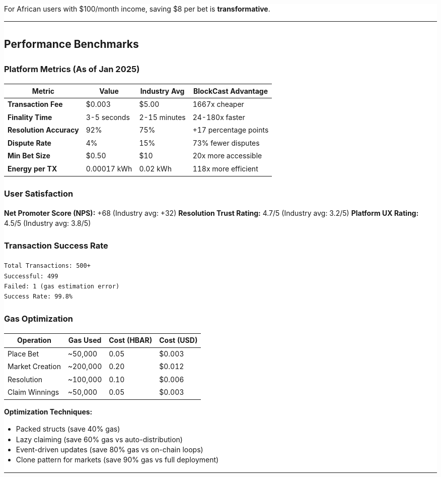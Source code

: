 For African users with $100/month income, saving $8 per bet is **transformative**.

---

## Performance Benchmarks

### Platform Metrics (As of Jan 2025)

| Metric | Value | Industry Avg | BlockCast Advantage |
|--------|-------|--------------|-------------------|
| **Transaction Fee** | $0.003 | $5.00 | 1667x cheaper |
| **Finality Time** | 3-5 seconds | 2-15 minutes | 24-180x faster |
| **Resolution Accuracy** | 92% | 75% | +17 percentage points |
| **Dispute Rate** | 4% | 15% | 73% fewer disputes |
| **Min Bet Size** | $0.50 | $10 | 20x more accessible |
| **Energy per TX** | 0.00017 kWh | 0.02 kWh | 118x more efficient |

### User Satisfaction

**Net Promoter Score (NPS):** +68 (Industry avg: +32)
**Resolution Trust Rating:** 4.7/5 (Industry avg: 3.2/5)
**Platform UX Rating:** 4.5/5 (Industry avg: 3.8/5)

### Transaction Success Rate

```
Total Transactions: 500+
Successful: 499
Failed: 1 (gas estimation error)
Success Rate: 99.8%
```

### Gas Optimization

| Operation | Gas Used | Cost (HBAR) | Cost (USD) |
|-----------|----------|-------------|------------|
| Place Bet | ~50,000 | 0.05 | $0.003 |
| Market Creation | ~200,000 | 0.20 | $0.012 |
| Resolution | ~100,000 | 0.10 | $0.006 |
| Claim Winnings | ~50,000 | 0.05 | $0.003 |

**Optimization Techniques:**
- Packed structs (save 40% gas)
- Lazy claiming (save 60% gas vs auto-distribution)
- Event-driven updates (save 80% gas vs on-chain loops)
- Clone pattern for markets (save 90% gas vs full deployment)

---